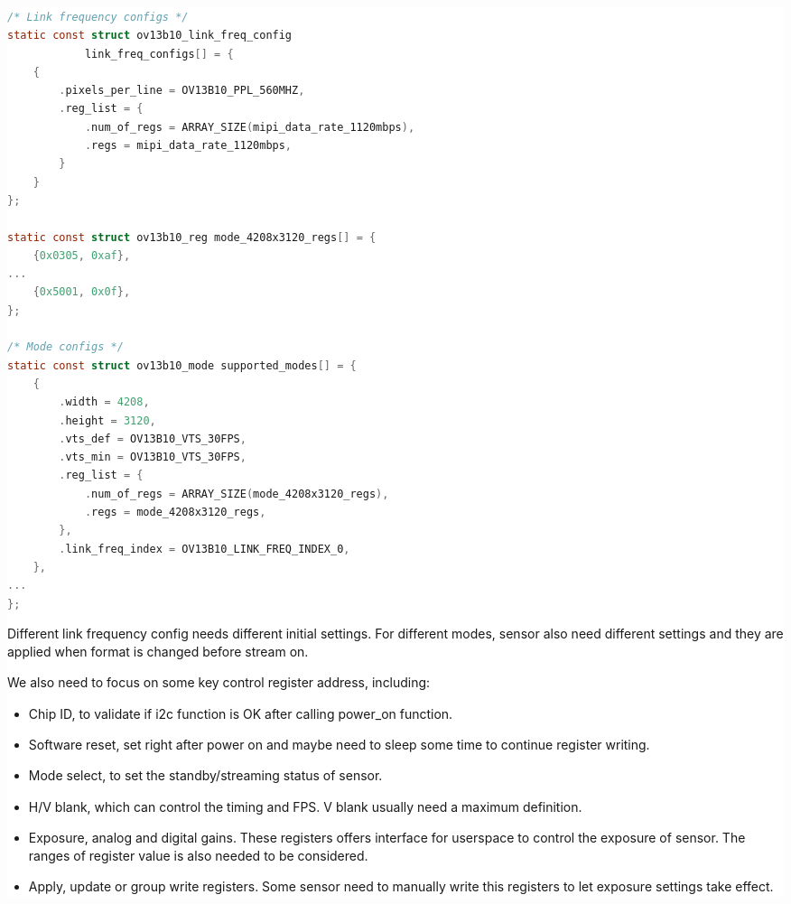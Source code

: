 ```c
/* Link frequency configs */
static const struct ov13b10_link_freq_config
			link_freq_configs[] = {
	{
		.pixels_per_line = OV13B10_PPL_560MHZ,
		.reg_list = {
			.num_of_regs = ARRAY_SIZE(mipi_data_rate_1120mbps),
			.regs = mipi_data_rate_1120mbps,
		}
	}
};

static const struct ov13b10_reg mode_4208x3120_regs[] = {
	{0x0305, 0xaf},
...
	{0x5001, 0x0f},
};

/* Mode configs */
static const struct ov13b10_mode supported_modes[] = {
	{
		.width = 4208,
		.height = 3120,
		.vts_def = OV13B10_VTS_30FPS,
		.vts_min = OV13B10_VTS_30FPS,
		.reg_list = {
			.num_of_regs = ARRAY_SIZE(mode_4208x3120_regs),
			.regs = mode_4208x3120_regs,
		},
		.link_freq_index = OV13B10_LINK_FREQ_INDEX_0,
	},
...
};
```

Different link frequency config needs different initial settings. For different modes, sensor also need different settings and they are applied when format is changed before stream on.

We also need to focus on some key control register address, including:

- Chip ID, to validate if i2c function is OK after calling power_on function.

- Software reset, set right after power on and maybe need to sleep some time to continue register writing.

- Mode select, to set the standby/streaming status of sensor.

- H/V blank, which can control the timing and FPS. V blank usually need a maximum definition.

- Exposure, analog and digital gains. These registers offers interface for userspace to control the exposure of sensor. The ranges of register value is also needed to be considered.

- Apply, update or group write registers. Some sensor need to manually write this registers to let exposure settings take effect.

